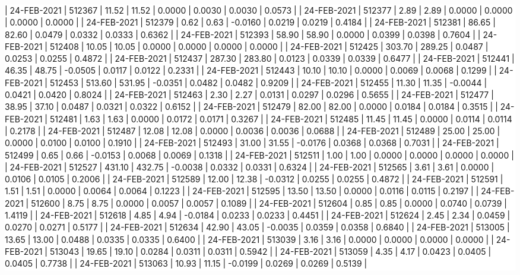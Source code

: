 | 24-FEB-2021 | 512367 | 11.52 | 11.52 | 0.0000 | 0.0030 | 0.0030 | 0.0573 |
| 24-FEB-2021 | 512377 | 2.89 | 2.89 | 0.0000 | 0.0000 | 0.0000 | 0.0000 |
| 24-FEB-2021 | 512379 | 0.62 | 0.63 | -0.0160 | 0.0219 | 0.0219 | 0.4184 |
| 24-FEB-2021 | 512381 | 86.65 | 82.60 | 0.0479 | 0.0332 | 0.0333 | 0.6362 |
| 24-FEB-2021 | 512393 | 58.90 | 58.90 | 0.0000 | 0.0399 | 0.0398 | 0.7604 |
| 24-FEB-2021 | 512408 | 10.05 | 10.05 | 0.0000 | 0.0000 | 0.0000 | 0.0000 |
| 24-FEB-2021 | 512425 | 303.70 | 289.25 | 0.0487 | 0.0253 | 0.0255 | 0.4872 |
| 24-FEB-2021 | 512437 | 287.30 | 283.80 | 0.0123 | 0.0339 | 0.0339 | 0.6477 |
| 24-FEB-2021 | 512441 | 46.35 | 48.75 | -0.0505 | 0.0117 | 0.0122 | 0.2331 |
| 24-FEB-2021 | 512443 | 10.10 | 10.10 | 0.0000 | 0.0069 | 0.0068 | 0.1299 |
| 24-FEB-2021 | 512453 | 513.60 | 531.95 | -0.0351 | 0.0482 | 0.0482 | 0.9209 |
| 24-FEB-2021 | 512455 | 11.30 | 11.35 | -0.0044 | 0.0421 | 0.0420 | 0.8024 |
| 24-FEB-2021 | 512463 | 2.30 | 2.27 | 0.0131 | 0.0297 | 0.0296 | 0.5655 |
| 24-FEB-2021 | 512477 | 38.95 | 37.10 | 0.0487 | 0.0321 | 0.0322 | 0.6152 |
| 24-FEB-2021 | 512479 | 82.00 | 82.00 | 0.0000 | 0.0184 | 0.0184 | 0.3515 |
| 24-FEB-2021 | 512481 | 1.63 | 1.63 | 0.0000 | 0.0172 | 0.0171 | 0.3267 |
| 24-FEB-2021 | 512485 | 11.45 | 11.45 | 0.0000 | 0.0114 | 0.0114 | 0.2178 |
| 24-FEB-2021 | 512487 | 12.08 | 12.08 | 0.0000 | 0.0036 | 0.0036 | 0.0688 |
| 24-FEB-2021 | 512489 | 25.00 | 25.00 | 0.0000 | 0.0100 | 0.0100 | 0.1910 |
| 24-FEB-2021 | 512493 | 31.00 | 31.55 | -0.0176 | 0.0368 | 0.0368 | 0.7031 |
| 24-FEB-2021 | 512499 | 0.65 | 0.66 | -0.0153 | 0.0068 | 0.0069 | 0.1318 |
| 24-FEB-2021 | 512511 | 1.00 | 1.00 | 0.0000 | 0.0000 | 0.0000 | 0.0000 |
| 24-FEB-2021 | 512527 | 431.10 | 432.75 | -0.0038 | 0.0332 | 0.0331 | 0.6324 |
| 24-FEB-2021 | 512565 | 3.61 | 3.61 | 0.0000 | 0.0106 | 0.0105 | 0.2006 |
| 24-FEB-2021 | 512589 | 12.00 | 12.38 | -0.0312 | 0.0255 | 0.0255 | 0.4872 |
| 24-FEB-2021 | 512591 | 1.51 | 1.51 | 0.0000 | 0.0064 | 0.0064 | 0.1223 |
| 24-FEB-2021 | 512595 | 13.50 | 13.50 | 0.0000 | 0.0116 | 0.0115 | 0.2197 |
| 24-FEB-2021 | 512600 | 8.75 | 8.75 | 0.0000 | 0.0057 | 0.0057 | 0.1089 |
| 24-FEB-2021 | 512604 | 0.85 | 0.85 | 0.0000 | 0.0740 | 0.0739 | 1.4119 |
| 24-FEB-2021 | 512618 | 4.85 | 4.94 | -0.0184 | 0.0233 | 0.0233 | 0.4451 |
| 24-FEB-2021 | 512624 | 2.45 | 2.34 | 0.0459 | 0.0270 | 0.0271 | 0.5177 |
| 24-FEB-2021 | 512634 | 42.90 | 43.05 | -0.0035 | 0.0359 | 0.0358 | 0.6840 |
| 24-FEB-2021 | 513005 | 13.65 | 13.00 | 0.0488 | 0.0335 | 0.0335 | 0.6400 |
| 24-FEB-2021 | 513039 | 3.16 | 3.16 | 0.0000 | 0.0000 | 0.0000 | 0.0000 |
| 24-FEB-2021 | 513043 | 19.65 | 19.10 | 0.0284 | 0.0311 | 0.0311 | 0.5942 |
| 24-FEB-2021 | 513059 | 4.35 | 4.17 | 0.0423 | 0.0405 | 0.0405 | 0.7738 |
| 24-FEB-2021 | 513063 | 10.93 | 11.15 | -0.0199 | 0.0269 | 0.0269 | 0.5139 |